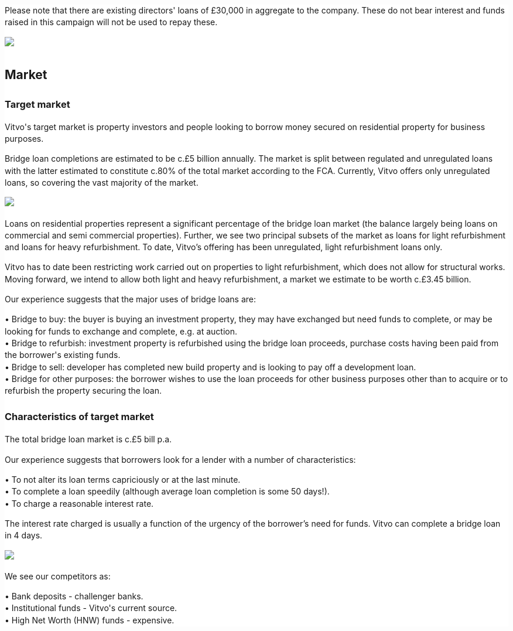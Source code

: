 Please note that there are existing directors' loans of £30,000 in aggregate to the company. These do not bear interest and funds raised in this campaign will not be used to repay these.

![](/img/seedrs/uploads/startup/section_image/image/12404/mhhstbk24tjy3udks5vedb2zdy0u77r/proceeds.jpg?rect=0%2C0%2C5500%2C4137&w=600&fit=clip&s=d090b6a0346887c109c0dfcb0a4de182)

## Market

### Target market

Vitvo's target market is property investors and people looking to borrow money secured on residential property for business purposes.

Bridge loan completions are estimated to be c.£5 billion annually. The market is split between regulated and unregulated loans with the latter estimated to constitute c.80% of the total market according to the FCA. Currently, Vitvo offers only unregulated loans, so covering the vast majority of the market.

![](https://seedrs.imgix.net/uploads/startup/section_image/image/12407/gftelpcsjqeq54qp00yg2hf10eoq41l/marketing_.jpg?rect=0%2C0%2C1000%2C561&w=600&fit=clip&s=f7f936af312cc6743f8ef7b36d5ce72d)

Loans on residential properties represent a significant percentage of the bridge loan market (the balance largely being loans on commercial and semi commercial properties). Further, we see two principal subsets of the market as loans for light refurbishment and loans for heavy refurbishment. To date, Vitvo’s offering has been unregulated, light refurbishment loans only.

Vitvo has to date been restricting work carried out on properties to light refurbishment, which does not allow for structural works. Moving forward, we intend to allow both light and heavy refurbishment, a market we estimate to be worth c.£3.45 billion.

Our experience suggests that the major uses of bridge loans are:

• Bridge to buy: the buyer is buying an investment property, they may have exchanged but need funds to complete, or may be looking for funds to exchange and complete, e.g. at auction. <br>• Bridge to refurbish: investment property is refurbished using the bridge loan proceeds, purchase costs having been paid from the borrower's existing funds. <br>• Bridge to sell: developer has completed new build property and is looking to pay off a development loan. <br>• Bridge for other purposes: the borrower wishes to use the loan proceeds for other business purposes other than to acquire or to refurbish the property securing the loan.

### Characteristics of target market

The total bridge loan market is c.£5 bill p.a.

Our experience suggests that borrowers look for a lender with a number of characteristics:

• To not alter its loan terms capriciously or at the last minute. <br>• To complete a loan speedily (although average loan completion is some 50 days!). <br>• To charge a reasonable interest rate.

The interest rate charged is usually a function of the urgency of the borrower’s need for funds. Vitvo can complete a bridge loan in 4 days.

![](https://seedrs.imgix.net/uploads/startup/section_image/image/12406/971sw6dwkk1fwq5mx55018n6qogkdtk/characteristics_of_target_market.jpg?rect=0%2C-1%2C3871%2C2592&w=600&fit=clip&s=d2bf53f5a8e6d478082912fd22181f29)

We see our competitors as:

• Bank deposits - challenger banks. <br>• Institutional funds - Vitvo's current source. <br>• High Net Worth (HNW) funds - expensive.
